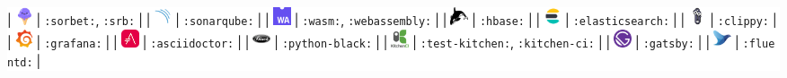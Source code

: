 | <img src="img-buildkite-64/sorbet.png" width="20" height="20" alt="sorbet"/>                                                   | `:sorbet:`, `:srb:`                                                   |
| <img src="img-buildkite-64/sonarqube.png" width="20" height="20" alt="sonarqube"/>                                             | `:sonarqube:`                                                         |
| <img src="img-buildkite-64/wasm.png" width="20" height="20" alt="wasm"/>                                                       | `:wasm:`, `:webassembly:`                                             |
| <img src="img-buildkite-64/hbase.png" width="20" height="20" alt="hbase"/>                                                     | `:hbase:`                                                             |
| <img src="img-buildkite-64/elastic-elasticsearch.png" width="20" height="20" alt="elasticsearch"/>                             | `:elasticsearch:`                                                     |
| <img src="img-buildkite-64/clippy.png" width="20" height="20" alt="clippy"/>                                                   | `:clippy:`                                                            |
| <img src="img-buildkite-64/grafana.png" width="20" height="20" alt="grafana"/>                                                 | `:grafana:`                                                           |
| <img src="img-buildkite-64/asciidoctor.png" width="20" height="20" alt="asciidoctor"/>                                         | `:asciidoctor:`                                                       |
| <img src="img-buildkite-64/python-black.png" width="20" height="20" alt="python-black"/>                                       | `:python-black:`                                                      |
| <img src="img-buildkite-64/test-kitchen.png" width="20" height="20" alt="test-kitchen"/>                                       | `:test-kitchen:`, `:kitchen-ci:`                                      |
| <img src="img-buildkite-64/gatsby.png" width="20" height="20" alt="gatsby"/>                                                   | `:gatsby:`                                                            |
| <img src="img-buildkite-64/fluentd.png" width="20" height="20" alt="fluentd"/>                                                 | `:fluentd:`                                                           |